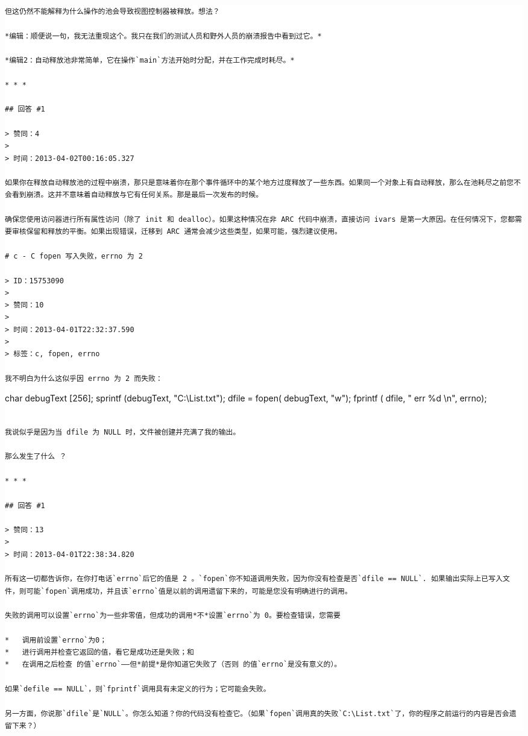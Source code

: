 ```
但这仍然不能解释为什么操作的池会导致视图控制器被释放。想法？

*编辑：顺便说一句，我无法重现这个。我只在我们的测试人员和野外人员的崩溃报告中看到过它。*

*编辑2：自动释放池非常简单，它在操作`main`方法开始时分配，并在工作完成时耗尽。*

* * *

## 回答 #1

> 赞同：4
> 
> 时间：2013-04-02T00:16:05.327

如果你在释放自动释放池的过程中崩溃，那只是意味着你在那个事件循环中的某个地方过度释放了一些东西。如果同一个对象上有自动释放，那么在池耗尽之前您不会看到崩溃。这并不意味着自动释放与它有任何关系。那是最后一次发布的时候。

确保您使用访问器进行所有属性访问（除了 init 和 dealloc）。如果这种情况在非 ARC 代码中崩溃，直接访问 ivars 是第一大原因。在任何情况下，您都需要审核保留和释放的平衡。如果出现错误，迁移到 ARC 通常会减少这些类型，如果可能，强烈建议使用。

# c - C fopen 写入失败，errno 为 2

> ID：15753090
> 
> 赞同：10
> 
> 时间：2013-04-01T22:32:37.590
> 
> 标签：c, fopen, errno

我不明白为什么这似乎因 errno 为 2 而失败：

```
char debugText [256];
sprintf (debugText, "C:\\List.txt");
dfile = fopen( debugText, "w");
fprintf ( dfile, "  err %d \n", errno); 
```

我说似乎是因为当 dfile 为 NULL 时，文件被创建并充满了我的输出。

那么发生了什么 ？

* * *

## 回答 #1

> 赞同：13
> 
> 时间：2013-04-01T22:38:34.820

所有这一切都告诉你，在你打电话`errno`后它的值是 2 。`fopen`你不知道调用失败，因为你没有检查是否`dfile == NULL`. 如果输出实际上已写入文件，则可能`fopen`调用成功，并且该`errno`值是以前的调用遗留下来的，可能是您没有明确进行的调用。

失败的调用可以设置`errno`为一些非零值，但成功的调用*不*设置`errno`为 0。要检查错误，您需要

*   调用前设置`errno`为0；
*   进行调用并检查它返回的值，看它是成功还是失败；和
*   在调用之后检查 的值`errno`——但*前提*是你知道它失败了（否则 的值`errno`是没有意义的）。

如果`defile == NULL`，则`fprintf`调用具有未定义的行为；它可能会失败。

另一方面，你说那`dfile`是`NULL`。你怎么知道？你的代码没有检查它。（如果`fopen`调用真的失败`C:\List.txt`了，你的程序之前运行的内容是否会遗留下来？）
```